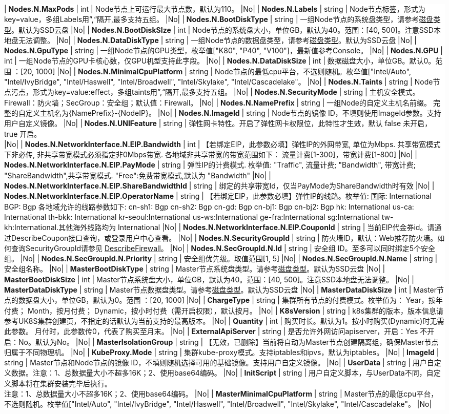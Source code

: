 | **Nodes.N.MaxPods** | int | Node节点上可运行最大节点数，默认为110。 |No|
| **Nodes.N.Labels** | string | Node节点标签，形式为key=value，多组Labels用”,“隔开,最多支持五组。 |No|
| **Nodes.N.BootDiskType** | string | 一组Node节点的系统盘类型，请参考[磁盘类型](api/uhost-api/disk_type)。默认为SSD云盘 |No|
| **Nodes.N.BootDiskSIze** | int | Node节点的系统盘大小，单位GB，默认为40。范围：[40, 500]。注意SSD本地盘无法调整。 |No|
| **Nodes.N.DataDiskType** | string | 一组Node节点的数据盘类型，请参考[磁盘类型](api/uhost-api/disk_type)。默认为SSD云盘 |No|
| **Nodes.N.GpuType** | string | 一组Node节点的GPU类型，枚举值["K80", "P40", "V100"]，最新值参考Console。 |No|
| **Nodes.N.GPU** | int | 一组Node节点的GPU卡核心数，仅GPU机型支持此字段。 |No|
| **Nodes.N.DataDiskSize** | int | 数据磁盘大小，单位GB。默认0。范围 ：[20, 1000] |No|
| **Nodes.N.MinimalCpuPlatform** | string | Node节点的最低cpu平台，不选则随机。枚举值["Intel/Auto", "Intel/IvyBridge", "Intel/Haswell", "Intel/Broadwell", "Intel/Skylake", "Intel/Cascadelake"。 |No|
| **Nodes.N.Taints** | string | Node节点污点，形式为key=value:effect，多组taints用”,“隔开,最多支持五组。 |No|
| **Nodes.N.SecurityMode** | string | 主机安全模式。Firewall：防火墙；SecGroup：安全组；默认值：Firewall。 |No|
| **Nodes.N.NamePrefix** | string | 一组Node的自定义主机名前缀。 完整的自定义主机名为{NamePrefix}-{NodeIP}。 |No|
| **Nodes.N.ImageId** | string | Node节点的镜像 ID，不填则使用ImageId参数。支持用户自定义镜像。 |No|
| **Nodes.N.UNIFeature** | string | 弹性网卡特性。开启了弹性网卡权限位，此特性才生效，默认 false 未开启，true 开启。<br /> |No|
| **Nodes.N.NetworkInterface.N.EIP.Bandwidth** | int | 【若绑定EIP，此参数必填】弹性IP的外网带宽, 单位为Mbps. 共享带宽模式下非必传, 非共享带宽模式必须指定非0Mbps带宽. 各地域非共享带宽的带宽范围如下： 流量计费[1-300]，带宽计费[1-800] |No|
| **Nodes.N.NetworkInterface.N.EIP.PayMode** | string | 弹性IP的计费模式. 枚举值: "Traffic", 流量计费; "Bandwidth", 带宽计费; "ShareBandwidth",共享带宽模式. "Free":免费带宽模式,默认为 "Bandwidth" |No|
| **Nodes.N.NetworkInterface.N.EIP.ShareBandwidthId** | string | 绑定的共享带宽Id，仅当PayMode为ShareBandwidth时有效 |No|
| **Nodes.N.NetworkInterface.N.EIP.OperatorName** | string | 【若绑定EIP，此参数必填】弹性IP的线路。枚举值: 国际: International BGP: Bgp 各地域允许的线路参数如下: cn-sh1: Bgp cn-sh2: Bgp cn-gd: Bgp cn-bj1: Bgp cn-bj2: Bgp hk: International us-ca: International th-bkk: International kr-seoul:International us-ws:International ge-fra:International sg:International tw-kh:International.其他海外线路均为 International |No|
| **Nodes.N.NetworkInterface.N.EIP.CouponId** | string | 当前EIP代金券id。请通过DescribeCoupon接口查询，或登录用户中心查看。 |No|
| **Nodes.N.SecurityGroupId** | string | 防火墙ID，默认：Web推荐防火墙。如何查询SecurityGroupId请参见 [DescribeFirewall](api/unet-api/describe_firewall.html)。 |No|
| **Nodes.N.SecGroupId.N.Id** | string | 安全组 ID。至多可以同时绑定5个安全组。 |No|
| **Nodes.N.SecGroupId.N.Priority** | string | 安全组优先级。取值范围[1, 5] |No|
| **Nodes.N.SecGroupId.N.Name** | string | 安全组名称。 |No|
| **MasterBootDiskType** | string | Master节点系统盘类型。请参考[磁盘类型](api/uhost-api/disk_type)。默认为SSD云盘 |No|
| **MasterBootDiskSize** | int | Master节点系统盘大小，单位GB，默认为40。范围：[40, 500]。注意SSD本地盘无法调整。 |No|
| **MasterDataDiskType** | string | Master节点数据盘类型。请参考[磁盘类型](api/uhost-api/disk_type)。默认为SSD云盘 |No|
| **MasterDataDiskSize** | int | Master节点的数据盘大小，单位GB，默认为0。范围 ：[20, 1000] |No|
| **ChargeType** | string | 集群所有节点的付费模式。枚举值为： Year，按年付费； Month，按月付费； Dynamic，按小时付费（需开启权限），默认按月。 |No|
| **K8sVersion** | string | k8s集群的版本，版本信息请参考UK8S集群创建页，不指定的话默认为当前支持的最高版本。 |No|
| **Quantity** | int | 购买时长。默认为1。按小时购买(Dynamic)时无需此参数。 月付时，此参数传0，代表了购买至月末。 |No|
| **ExternalApiServer** | string | 是否允许外网访问apiserver，开启：Yes 不开启：No。默认为No。 |No|
| **MasterIsolationGroup** | string | 【无效，已删除】当前将自动为Master节点创建隔离组，确保Master节点归属于不同物理机。 |No|
| **KubeProxy.Mode** | string | 集群kube-proxy模式。支持iptables和ipvs，默认为iptables。 |No|
| **ImageId** | string | Master节点和Node节点的镜像 ID，不填则随机选择可用的基础镜像。支持用户自定义镜像。 |No|
| **UserData** | string | 用户自定义数据。注意：1、总数据量大小不超多16K；2、使用base64编码。 |No|
| **InitScript** | string | 用户自定义脚本，与UserData不同，自定义脚本将在集群安装完毕后执行。<br />注意：1、总数据量大小不超多16K；2、使用base64编码。 |No|
| **MasterMinimalCpuPlatform** | string | Master节点的最低cpu平台，不选则随机。枚举值["Intel/Auto", "Intel/IvyBridge", "Intel/Haswell", "Intel/Broadwell", "Intel/Skylake", "Intel/Cascadelake"。 |No|